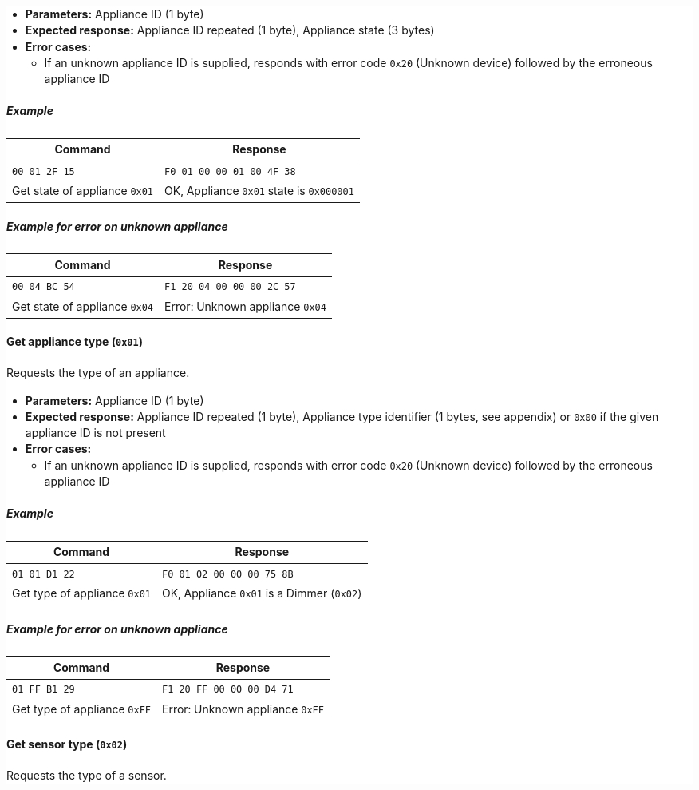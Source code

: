 - **Parameters:** Appliance ID (1 byte)
- **Expected response:** Appliance ID repeated (1 byte), Appliance state (3 bytes)
- **Error cases:**
    - If an unknown appliance ID is supplied, responds with error code `0x20` (Unknown device) followed by the erroneous appliance ID

##### Example

| Command                       | Response                                 |
| ----------------------------- | ---------------------------------------- |
| `00 01 2F 15`                 | `F0 01 00 00 01 00 4F 38`                |
| Get state of appliance `0x01` | OK, Appliance `0x01` state is `0x000001` |

##### Example for error on unknown appliance

| Command                       | Response                                 |
| ----------------------------- | ---------------------------------------- |
| `00 04 BC 54`                 | `F1 20 04 00 00 00 2C 57`                |
| Get state of appliance `0x04` | Error: Unknown appliance `0x04`          |


#### Get appliance type (`0x01`)

Requests the type of an appliance.

- **Parameters:** Appliance ID (1 byte)
- **Expected response:** Appliance ID repeated (1 byte), Appliance type identifier (1 bytes, see appendix) or `0x00` if the given appliance ID is not present
- **Error cases:**
    - If an unknown appliance ID is supplied, responds with error code `0x20` (Unknown device) followed by the erroneous appliance ID

##### Example

| Command                       | Response                                  |
| ----------------------------- | ----------------------------------------- |
| `01 01 D1 22`                 | `F0 01 02 00 00 00 75 8B`                 |
| Get type of appliance `0x01`  | OK, Appliance `0x01` is a Dimmer (`0x02`) |

##### Example for error on unknown appliance

| Command                      | Response                                 |
| ---------------------------- | ---------------------------------------- |
| `01 FF B1 29`                | `F1 20 FF 00 00 00 D4 71`                |
| Get type of appliance `0xFF` | Error: Unknown appliance `0xFF`          |


#### Get sensor type (`0x02`)

Requests the type of a sensor.
